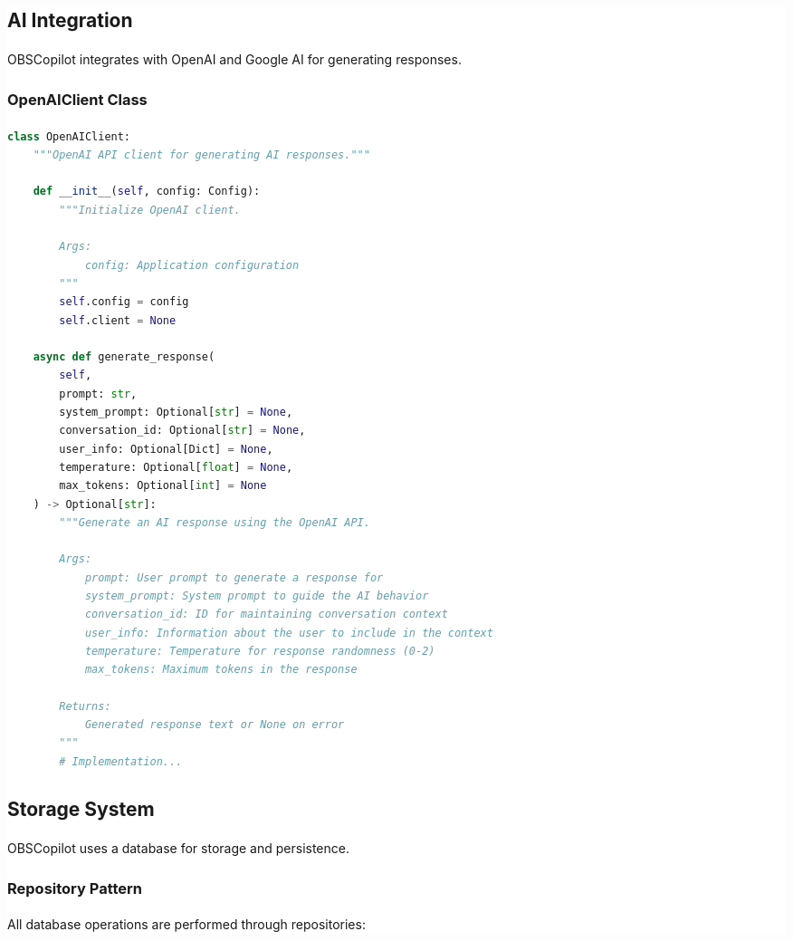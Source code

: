 ## AI Integration

OBSCopilot integrates with OpenAI and Google AI for generating responses.

### OpenAIClient Class

```python
class OpenAIClient:
    """OpenAI API client for generating AI responses."""
    
    def __init__(self, config: Config):
        """Initialize OpenAI client.
        
        Args:
            config: Application configuration
        """
        self.config = config
        self.client = None
        
    async def generate_response(
        self, 
        prompt: str, 
        system_prompt: Optional[str] = None,
        conversation_id: Optional[str] = None,
        user_info: Optional[Dict] = None,
        temperature: Optional[float] = None,
        max_tokens: Optional[int] = None
    ) -> Optional[str]:
        """Generate an AI response using the OpenAI API.
        
        Args:
            prompt: User prompt to generate a response for
            system_prompt: System prompt to guide the AI behavior
            conversation_id: ID for maintaining conversation context
            user_info: Information about the user to include in the context
            temperature: Temperature for response randomness (0-2)
            max_tokens: Maximum tokens in the response
            
        Returns:
            Generated response text or None on error
        """
        # Implementation...
```

## Storage System

OBSCopilot uses a database for storage and persistence.

### Repository Pattern

All database operations are performed through repositories:
